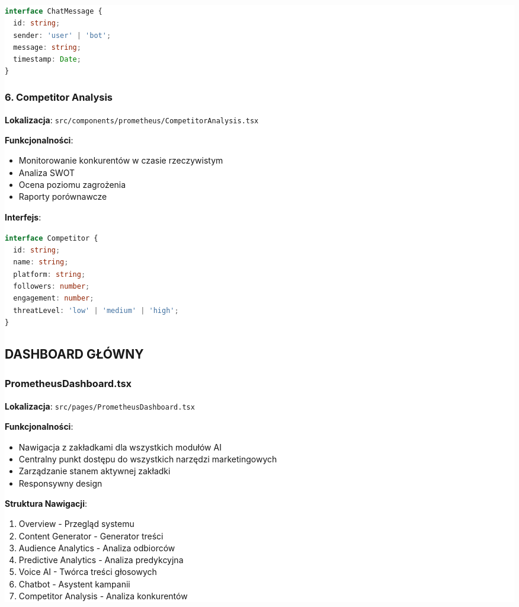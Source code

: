 ```typescript
interface ChatMessage {
  id: string;
  sender: 'user' | 'bot';
  message: string;
  timestamp: Date;
}
```

### 6. Competitor Analysis

**Lokalizacja**: `src/components/prometheus/CompetitorAnalysis.tsx`

**Funkcjonalności**:

- Monitorowanie konkurentów w czasie rzeczywistym
- Analiza SWOT
- Ocena poziomu zagrożenia
- Raporty porównawcze

**Interfejs**:

```typescript
interface Competitor {
  id: string;
  name: string;
  platform: string;
  followers: number;
  engagement: number;
  threatLevel: 'low' | 'medium' | 'high';
}
```

## DASHBOARD GŁÓWNY

### PrometheusDashboard.tsx

**Lokalizacja**: `src/pages/PrometheusDashboard.tsx`

**Funkcjonalności**:

- Nawigacja z zakładkami dla wszystkich modułów AI
- Centralny punkt dostępu do wszystkich narzędzi marketingowych
- Zarządzanie stanem aktywnej zakładki
- Responsywny design

**Struktura Nawigacji**:

1. Overview - Przegląd systemu
2. Content Generator - Generator treści
3. Audience Analytics - Analiza odbiorców
4. Predictive Analytics - Analiza predykcyjna
5. Voice AI - Twórca treści głosowych
6. Chatbot - Asystent kampanii
7. Competitor Analysis - Analiza konkurentów
